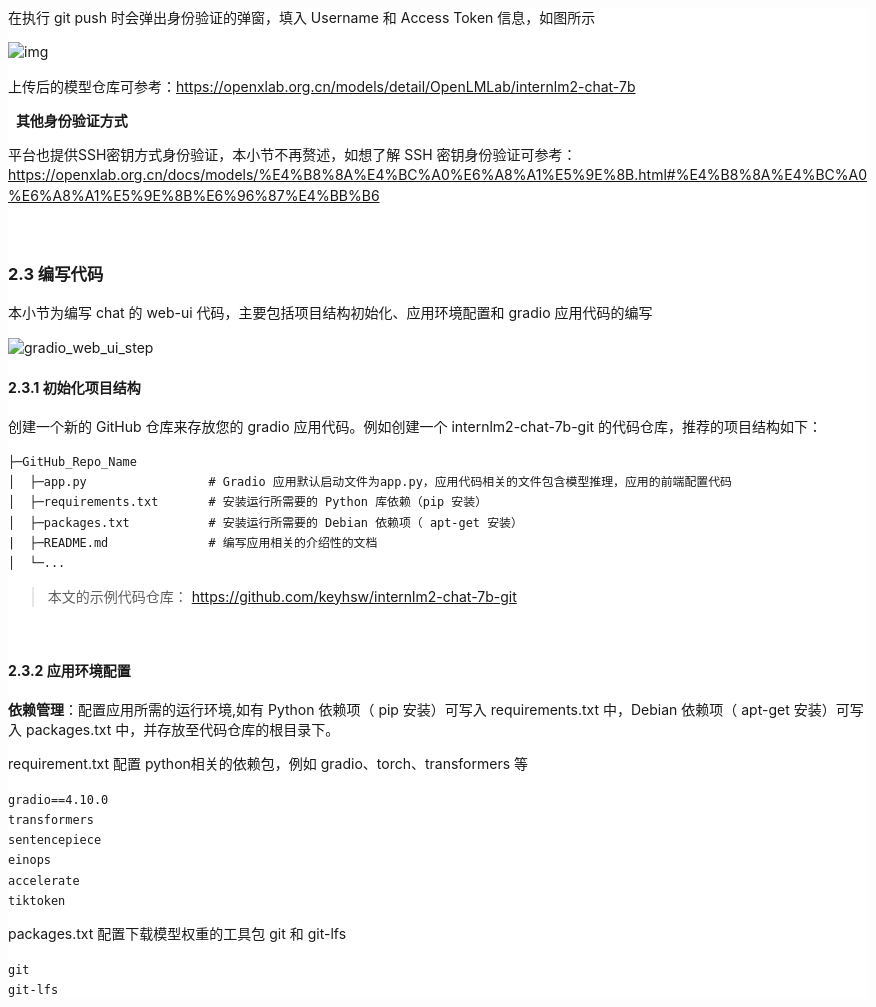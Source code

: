 在执行 git push 时会弹出身份验证的弹窗，填入 Username 和 Access Token 信息，如图所示

![img](./image/upload_model_step9.png)


上传后的模型仓库可参考：https://openxlab.org.cn/models/detail/OpenLMLab/internlm2-chat-7b


&nbsp; 
**其他身份验证方式**

平台也提供SSH密钥方式身份验证，本小节不再赘述，如想了解 SSH 密钥身份验证可参考：https://openxlab.org.cn/docs/models/%E4%B8%8A%E4%BC%A0%E6%A8%A1%E5%9E%8B.html#%E4%B8%8A%E4%BC%A0%E6%A8%A1%E5%9E%8B%E6%96%87%E4%BB%B6


&nbsp; 
### 2.3 编写代码

本小节为编写 chat 的 web-ui 代码，主要包括项目结构初始化、应用环境配置和 gradio 应用代码的编写

![gradio_web_ui_step](./image/gradio_web_ui_step.png)

#### 2.3.1 初始化项目结构

创建一个新的 GitHub 仓库来存放您的 gradio 应用代码。例如创建一个 internlm2-chat-7b-git 的代码仓库，推荐的项目结构如下：

```shell
├─GitHub_Repo_Name
│  ├─app.py                 # Gradio 应用默认启动文件为app.py，应用代码相关的文件包含模型推理，应用的前端配置代码
│  ├─requirements.txt       # 安装运行所需要的 Python 库依赖（pip 安装）
│  ├─packages.txt           # 安装运行所需要的 Debian 依赖项（ apt-get 安装）
|  ├─README.md              # 编写应用相关的介绍性的文档
│  └─... 
```

> 本文的示例代码仓库： https://github.com/keyhsw/internlm2-chat-7b-git


&nbsp; 
#### 2.3.2 应用环境配置

**依赖管理**：配置应用所需的运行环境,如有 Python 依赖项（ pip 安装）可写入 requirements.txt 中，Debian 依赖项（ apt-get 安装）可写入 packages.txt 中，并存放至代码仓库的根目录下。

requirement.txt 配置 python相关的依赖包，例如 gradio、torch、transformers 等

```text
gradio==4.10.0
transformers
sentencepiece
einops
accelerate
tiktoken
```

packages.txt 配置下载模型权重的工具包 git 和 git-lfs

```text
git
git-lfs
```
